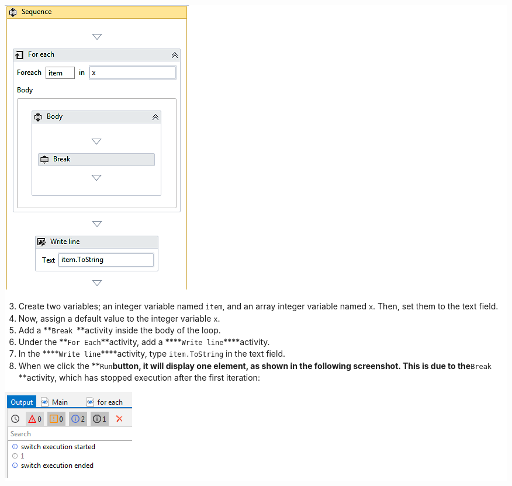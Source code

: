 ![](./images/a8cc894d-a79d-4d51-8c1b-f1415f347582.png)



3.  Create two variables; an integer variable named `item`,
    and an array integer variable named `x`. Then, set them to
    the text field.
4.  Now, assign a default value to the integer variable `x`.
5.  Add a **`Break `**activity inside the body of the loop.
6.  Under the **`For Each`**activity, add
    a ****`Write line`****activity.
7.  In the ****`Write line`****activity,
    type `item.ToString` in the text field.
8.  When we click the **`Run`**button, it will display one element, as
    shown in the following screenshot. This is due to
    the**`Break`**activity, which has stopped execution after the first
    iteration:



![](./images/eae4e46d-8106-488a-bacf-f586a49fcf8e.png)
